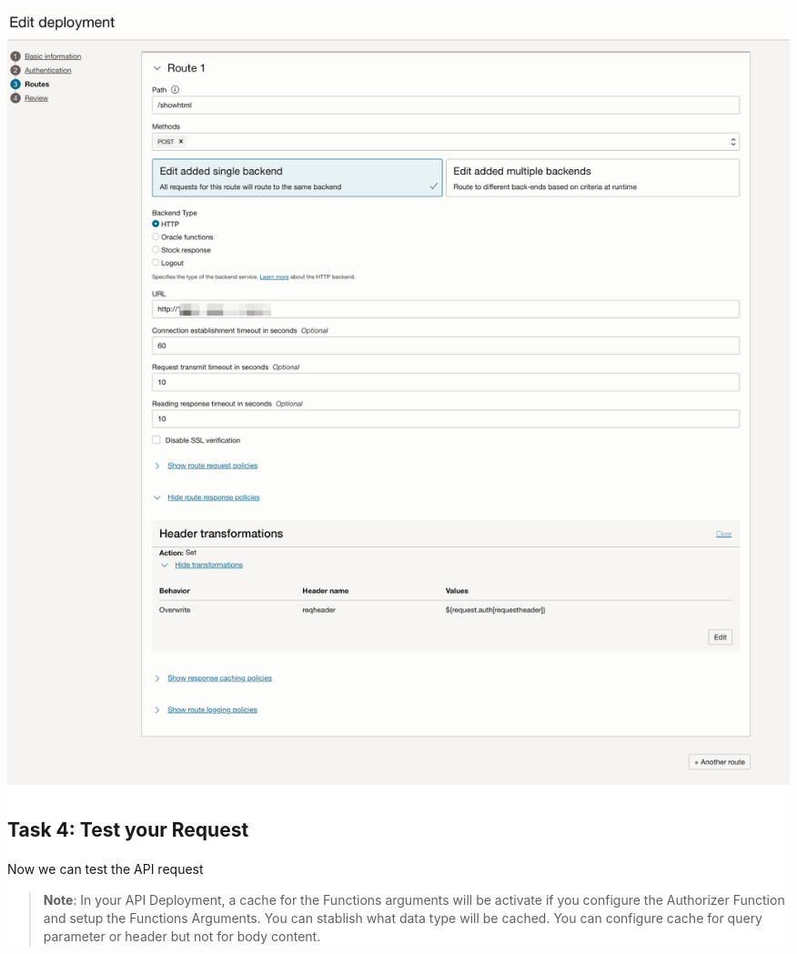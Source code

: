 ![config-apigw-3](./images/config-apigw-3.png)


## Task 4: Test your Request

Now we can test the API request

>**Note**: In your API Deployment, a cache for the Functions arguments will be activate if you configure the Authorizer Function and setup the Functions Arguments. You can stablish what data type will be cached. You can configure cache for query parameter or header but not for body content.
